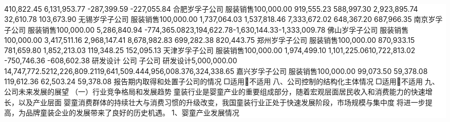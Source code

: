 410,822.45
6,131,953.77
-287,399.59
-227,055.84
合肥岁孚子公司
服装销售100,000.00
919,555.23
588,997.30
2,923,895.74
32,610.78
103,673.90
无锡岁孚子公司
服装销售100,000.00
1,737,064.03
1,537,818.46
7,333,672.02
648,367.20
687,966.35
南京岁孚子公司
服装销售100,000.00
5,286,840.94
-774,365.0823,194,622.78-1,630,144.33-1,333,009.78
佛山岁孚子公司
服装销售100,000.00
3,417,511.16
2,968,147.41
8,678,982.83
699,282.38
820,443.75
郑州岁孚子公司
服装销售100,000.00
870,933.15
781,659.80
1,852,213.03
119,348.25
152,095.13
天津岁孚子公司
服装销售100,000.00
1,974,499.10
1,101,225.0610,722,813.02
-750,746.36
-608,602.38
研发设计
公司
子公司
研发设计5,000,000.00
14,747,772.5212,226,809.2119,641,509.444,956,008.376,324,338.65
嘉兴岁孚子公司
服装销售100,000.00
99,073.50
59,378.08
119,612.36
62,503.24
59,378.08
报告期内取得和处置子公司的情况
□适用不适用
八、公司控制的结构化主体情况
□适用不适用
九、公司未来发展的展望
（一）行业竞争格局和发展趋势
童装行业是婴童产业的重要组成部分，随着宏观层面居民收入和消费能力的快速增长，以及产业层面
婴童消费群体的持续壮大与消费习惯的升级改变，我国童装行业正处于快速发展阶段，市场规模与集中度
将进一步提高，为品牌童装企业的发展带来了良好的历史机遇。
1、婴童产业发展情况